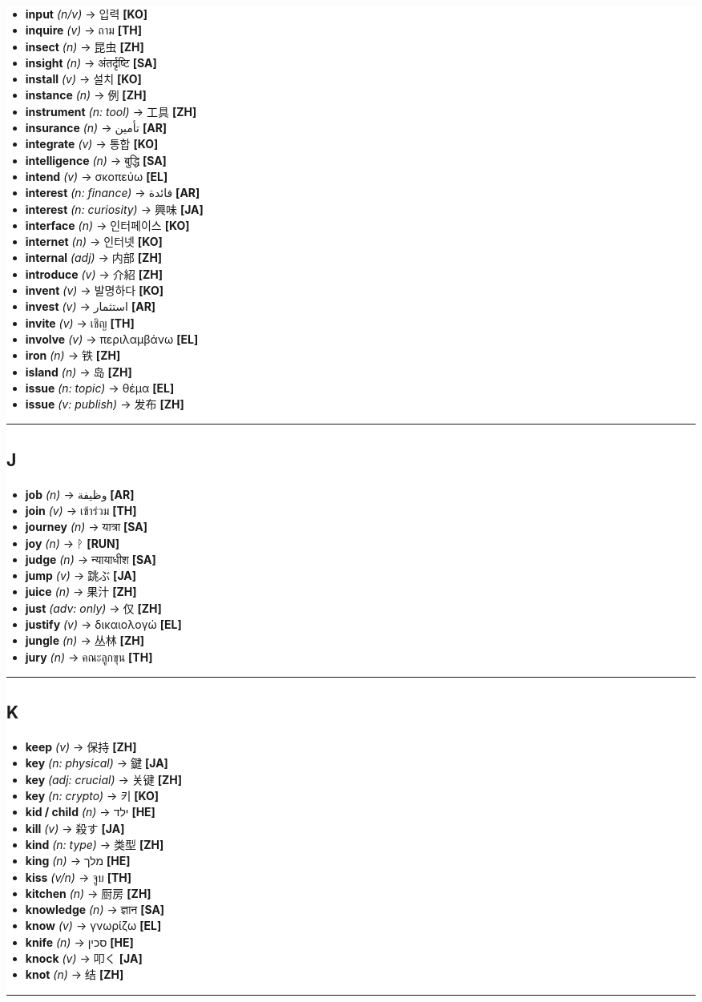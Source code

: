 * **input** *(n/v)* → 입력 **\[KO]**
* **inquire** *(v)* → ถาม **\[TH]**
* **insect** *(n)* → 昆虫 **\[ZH]**
* **insight** *(n)* → अंतर्दृष्टि **\[SA]**
* **install** *(v)* → 설치 **\[KO]**
* **instance** *(n)* → 例 **\[ZH]**
* **instrument** *(n: tool)* → 工具 **\[ZH]**
* **insurance** *(n)* → تأمين **\[AR]**
* **integrate** *(v)* → 통합 **\[KO]**
* **intelligence** *(n)* → बुद्धि **\[SA]**
* **intend** *(v)* → σκοπεύω **\[EL]**
* **interest** *(n: finance)* → فائدة **\[AR]**
* **interest** *(n: curiosity)* → 興味 **\[JA]**
* **interface** *(n)* → 인터페이스 **\[KO]**
* **internet** *(n)* → 인터넷 **\[KO]**
* **internal** *(adj)* → 内部 **\[ZH]**
* **introduce** *(v)* → 介紹 **\[ZH]**
* **invent** *(v)* → 발명하다 **\[KO]**
* **invest** *(v)* → استثمار **\[AR]**
* **invite** *(v)* → เชิญ **\[TH]**
* **involve** *(v)* → περιλαμβάνω **\[EL]**
* **iron** *(n)* → 铁 **\[ZH]**
* **island** *(n)* → 岛 **\[ZH]**
* **issue** *(n: topic)* → θέμα **\[EL]**
* **issue** *(v: publish)* → 发布 **\[ZH]**

---

## J

* **job** *(n)* → وظيفة **\[AR]**
* **join** *(v)* → เข้าร่วม **\[TH]**
* **journey** *(n)* → यात्रा **\[SA]**
* **joy** *(n)* → ᚹ **\[RUN]**
* **judge** *(n)* → न्यायाधीश **\[SA]**
* **jump** *(v)* → 跳ぶ **\[JA]**
* **juice** *(n)* → 果汁 **\[ZH]**
* **just** *(adv: only)* → 仅 **\[ZH]**
* **justify** *(v)* → δικαιολογώ **\[EL]**
* **jungle** *(n)* → 丛林 **\[ZH]**
* **jury** *(n)* → คณะลูกขุน **\[TH]**

---

## K

* **keep** *(v)* → 保持 **\[ZH]**
* **key** *(n: physical)* → 鍵 **\[JA]**
* **key** *(adj: crucial)* → 关键 **\[ZH]**
* **key** *(n: crypto)* → 키 **\[KO]**
* **kid / child** *(n)* → ילד **\[HE]**
* **kill** *(v)* → 殺す **\[JA]**
* **kind** *(n: type)* → 类型 **\[ZH]**
* **king** *(n)* → מלך **\[HE]**
* **kiss** *(v/n)* → จูบ **\[TH]**
* **kitchen** *(n)* → 厨房 **\[ZH]**
* **knowledge** *(n)* → ज्ञान **\[SA]**
* **know** *(v)* → γνωρίζω **\[EL]**
* **knife** *(n)* → סכין **\[HE]**
* **knock** *(v)* → 叩く **\[JA]**
* **knot** *(n)* → 结 **\[ZH]**

---